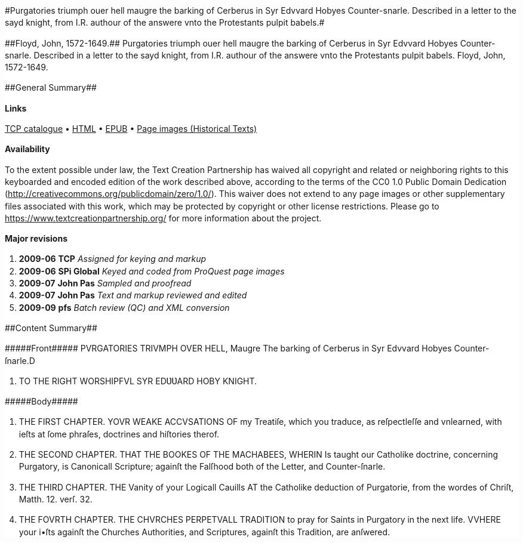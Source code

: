 #Purgatories triumph ouer hell maugre the barking of Cerberus in Syr Edvvard Hobyes Counter-snarle. Described in a letter to the sayd knight, from I.R. authour of the answere vnto the Protestants pulpit babels.#

##Floyd, John, 1572-1649.##
Purgatories triumph ouer hell maugre the barking of Cerberus in Syr Edvvard Hobyes Counter-snarle. Described in a letter to the sayd knight, from I.R. authour of the answere vnto the Protestants pulpit babels.
Floyd, John, 1572-1649.

##General Summary##

**Links**

[TCP catalogue](http://www.ota.ox.ac.uk/tcp/)  • 
[HTML](http://tei.it.ox.ac.uk/tcp/Texts-HTML/free/A01/A01009.html)  • 
[EPUB](http://tei.it.ox.ac.uk/tcp/Texts-EPUB/free/A01/A01009.epub) • 
[Page images (Historical Texts)](https://historicaltexts.jisc.ac.uk/eebo-99850332e)

**Availability**

To the extent possible under law, the Text Creation Partnership has waived all copyright and related or neighboring rights to this keyboarded and encoded edition of the work described above, according to the terms of the CC0 1.0 Public Domain Dedication (http://creativecommons.org/publicdomain/zero/1.0/). This waiver does not extend to any page images or other supplementary files associated with this work, which may be protected by copyright or other license restrictions. Please go to https://www.textcreationpartnership.org/ for more information about the project.

**Major revisions**

1. __2009-06__ __TCP__ *Assigned for keying and markup*
1. __2009-06__ __SPi Global__ *Keyed and coded from ProQuest page images*
1. __2009-07__ __John Pas__ *Sampled and proofread*
1. __2009-07__ __John Pas__ *Text and markup reviewed and edited*
1. __2009-09__ __pfs__ *Batch review (QC) and XML conversion*

##Content Summary##

#####Front#####
PVRGATORIES TRIVMPH OVER HELL, Maugre The barking of Cerberus in Syr Edvvard Hobyes Counter-ſnarle.D
1. TO THE RIGHT WORSHIPFVL SYR EDƲƲARD HOBY KNIGHT.

#####Body#####

1. THE FIRST CHAPTER. YOVR WEAKE ACCVSATIONS OF my Treatiſe, which you traduce, as reſpectleſſe and vnlearned, with ieſts at ſome phraſes, doctrines and hiſtories therof.

1. THE SECOND CHAPTER. THAT THE BOOKES OF THE MACHABEES, WHERIN Is taught our Catholike doctrine, concerning Purgatory, is Canonicall Scripture; againſt the Falſhood both of the Letter, and Counter-ſnarle.

1. THE THIRD CHAPTER. THE Vanity of your Logicall Cauills AT the Catholike deduction of Purgatorie, from the wordes of Chriſt, Matth. 12. verſ. 32.

1. THE FOVRTH CHAPTER. THE CHVRCHES PERPETVALL TRADITION to pray for Saints in Purgatory in the next life. VVHERE your i•ſts againſt the Churches Authorities, and Scriptures, againſt this Tradition, are anſwered.
